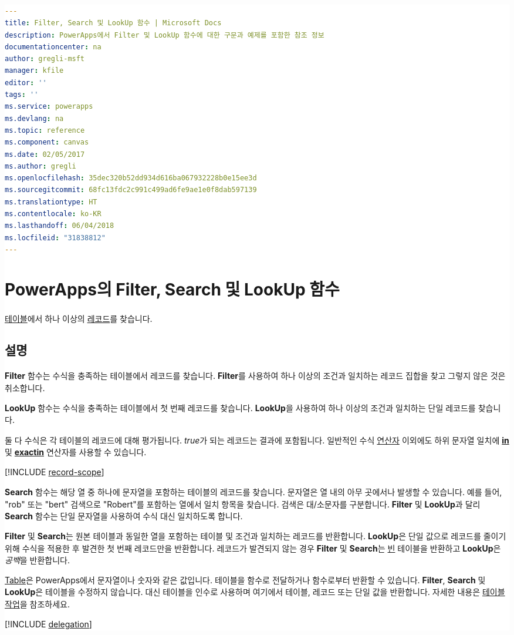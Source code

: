 ```yaml
---
title: Filter, Search 및 LookUp 함수 | Microsoft Docs
description: PowerApps에서 Filter 및 LookUp 함수에 대한 구문과 예제를 포함한 참조 정보
documentationcenter: na
author: gregli-msft
manager: kfile
editor: ''
tags: ''
ms.service: powerapps
ms.devlang: na
ms.topic: reference
ms.component: canvas
ms.date: 02/05/2017
ms.author: gregli
ms.openlocfilehash: 35dec320b52dd934d616ba067932228b0e15ee3d
ms.sourcegitcommit: 68fc13fdc2c991c499ad6fe9ae1e0f8dab597139
ms.translationtype: HT
ms.contentlocale: ko-KR
ms.lasthandoff: 06/04/2018
ms.locfileid: "31838812"
---
```

# <a name="filter-search-and-lookup-functions-in-powerapps"></a>PowerApps의 Filter, Search 및 LookUp 함수
[테이블](../working-with-tables.md)에서 하나 이상의 [레코드](../working-with-tables.md#records)를 찾습니다.

## <a name="description"></a>설명
**Filter** 함수는 수식을 충족하는 테이블에서 레코드를 찾습니다.  **Filter**를 사용하여 하나 이상의 조건과 일치하는 레코드 집합을 찾고 그렇지 않은 것은 취소합니다.

**LookUp** 함수는 수식을 충족하는 테이블에서 첫 번째 레코드를 찾습니다.  **LookUp**을 사용하여 하나 이상의 조건과 일치하는 단일 레코드를 찾습니다.

둘 다 수식은 각 테이블의 레코드에 대해 평가됩니다.  *true*가 되는 레코드는 결과에 포함됩니다.  일반적인 수식 [연산자](operators.md) 이외에도 하위 문자열 일치에 **[in](operators.md#in-and-exactin-operators)** 및 **[exactin](operators.md#in-and-exactin-operators)** 연산자를 사용할 수 있습니다.

[!INCLUDE [record-scope](../../../includes/record-scope.md)]

**Search** 함수는 해당 열 중 하나에 문자열을 포함하는 테이블의 레코드를 찾습니다. 문자열은 열 내의 아무 곳에서나 발생할 수 있습니다. 예를 들어, "rob" 또는 "bert" 검색으로 "Robert"를 포함하는 열에서 일치 항목을 찾습니다. 검색은 대/소문자를 구분합니다. **Filter** 및 **LookUp**과 달리 **Search** 함수는 단일 문자열을 사용하여 수식 대신 일치하도록 합니다.

**Filter** 및 **Search**는 원본 테이블과 동일한 열을 포함하는 테이블 및 조건과 일치하는 레코드를 반환합니다. **LookUp**은 단일 값으로 레코드를 줄이기 위해 수식을 적용한 후 발견한 첫 번째 레코드만을 반환합니다. 레코드가 발견되지 않는 경우 **Filter** 및 **Search**는 [빈](function-isblank-isempty.md) 테이블을 반환하고 **LookUp**은 *공백*을 반환합니다.  

[Table](../working-with-tables.md)은 PowerApps에서 문자열이나 숫자와 같은 값입니다. 테이블을 함수로 전달하거나 함수로부터 반환할 수 있습니다.  **Filter**, **Search** 및 **LookUp**은 테이블을 수정하지 않습니다. 대신 테이블을 인수로 사용하며 여기에서 테이블, 레코드 또는 단일 값을 반환합니다. 자세한 내용은 [테이블 작업](../working-with-tables.md)을 참조하세요.

[!INCLUDE [delegation](../../../includes/delegation.md)]
